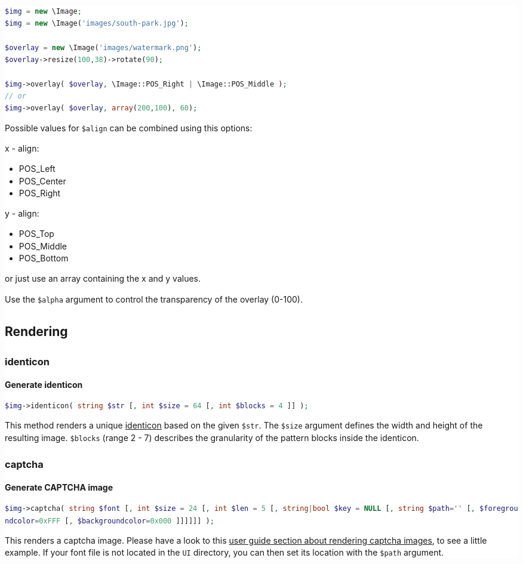 ```php
$img = new \Image;
$img = new \Image('images/south-park.jpg');

$overlay = new \Image('images/watermark.png');
$overlay->resize(100,38)->rotate(90);

$img->overlay( $overlay, \Image::POS_Right | \Image::POS_Middle );
// or
$img->overlay( $overlay, array(200,100), 60);
```

Possible values for `$align` can be combined using this options:

x - align:

*   POS_Left
*   POS_Center
*   POS_Right

y - align:

*   POS_Top
*	POS_Middle
*	POS_Bottom

or just use an array containing the x and y values.

Use the `$alpha` argument to control the transparency of the overlay (0-100).

## Rendering
### identicon
**Generate identicon**

```php
$img->identicon( string $str [, int $size = 64 [, int $blocks = 4 ]] );
```

This method renders a unique [identicon](http://en.wikipedia.org/wiki/Identicon) based on the given `$str`.
The `$size` argument defines the width and height of the resulting image. `$blocks` (range 2 - 7) describes the granularity of the pattern blocks inside the identicon.

### captcha
**Generate CAPTCHA image**

```php
$img->captcha( string $font [, int $size = 24 [, int $len = 5 [, string|bool $key = NULL [, string $path='' [, $foregroundcolor=0xFFF [, $backgroundcolor=0x000 ]]]]]] );
```

This renders a captcha image. Please have a look to this [user guide section about rendering captcha images](plug-ins#captcha-images), to see a little example.
If your font file is not located in the `UI` directory, you can then set its location with the `$path` argument.
